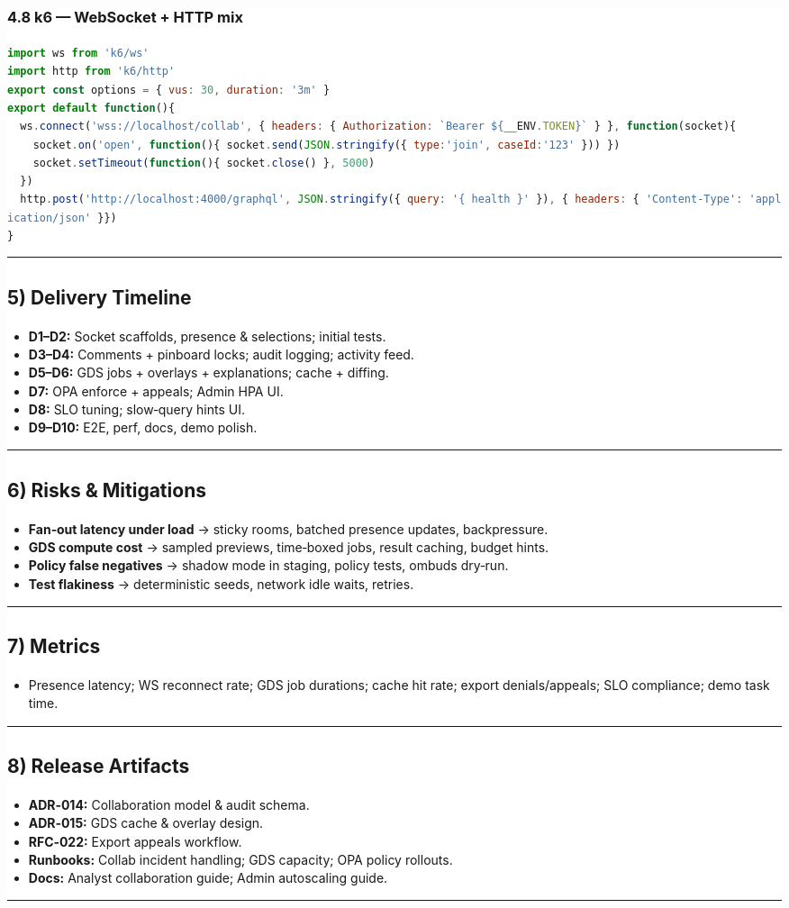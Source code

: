 ### 4.8 k6 — WebSocket + HTTP mix

```js
import ws from 'k6/ws'
import http from 'k6/http'
export const options = { vus: 30, duration: '3m' }
export default function(){
  ws.connect('wss://localhost/collab', { headers: { Authorization: `Bearer ${__ENV.TOKEN}` } }, function(socket){
    socket.on('open', function(){ socket.send(JSON.stringify({ type:'join', caseId:'123' })) })
    socket.setTimeout(function(){ socket.close() }, 5000)
  })
  http.post('http://localhost:4000/graphql', JSON.stringify({ query: '{ health }' }), { headers: { 'Content-Type': 'application/json' }})
}
```

---

## 5) Delivery Timeline

- **D1–D2:** Socket scaffolds, presence & selections; initial tests.
- **D3–D4:** Comments + pinboard locks; audit logging; activity feed.
- **D5–D6:** GDS jobs + overlays + explanations; cache + diffing.
- **D7:** OPA enforce + appeals; Admin HPA UI.
- **D8:** SLO tuning; slow‑query hints UI.
- **D9–D10:** E2E, perf, docs, demo polish.

---

## 6) Risks & Mitigations

- **Fan‑out latency under load** → sticky rooms, batched presence updates, backpressure.
- **GDS compute cost** → sampled previews, time‑boxed jobs, result caching, budget hints.
- **Policy false negatives** → shadow mode in staging, policy tests, ombuds dry‑run.
- **Test flakiness** → deterministic seeds, network idle waits, retries.

---

## 7) Metrics

- Presence latency; WS reconnect rate; GDS job durations; cache hit rate; export denials/appeals; SLO compliance; demo task time.

---

## 8) Release Artifacts

- **ADR‑014:** Collaboration model & audit schema.
- **ADR‑015:** GDS cache & overlay design.
- **RFC‑022:** Export appeals workflow.
- **Runbooks:** Collab incident handling; GDS capacity; OPA policy rollouts.
- **Docs:** Analyst collaboration guide; Admin autoscaling guide.

---